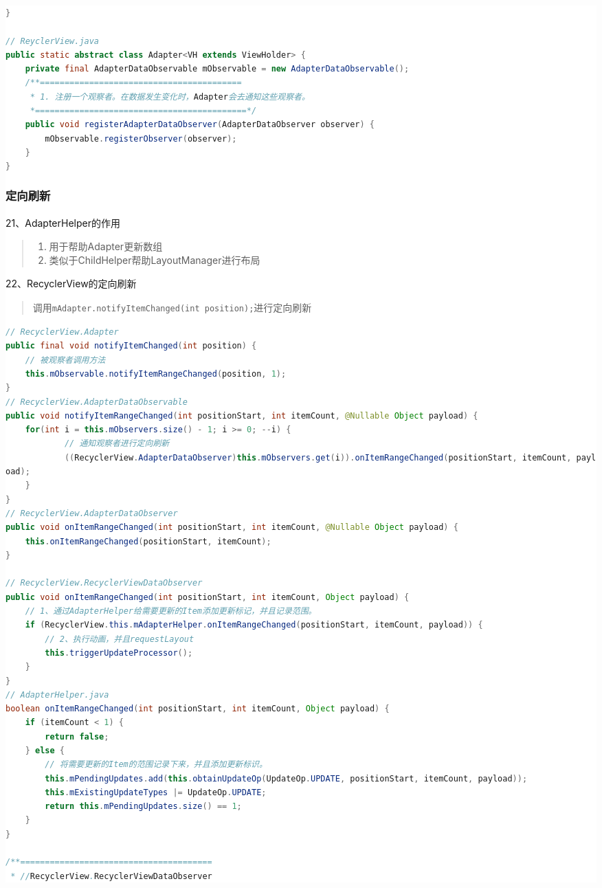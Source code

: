 ```java
}

// ReyclerView.java
public static abstract class Adapter<VH extends ViewHolder> {
    private final AdapterDataObservable mObservable = new AdapterDataObservable();
    /**=========================================
     * 1. 注册一个观察者。在数据发生变化时，Adapter会去通知这些观察者。
     *===========================================*/
    public void registerAdapterDataObserver(AdapterDataObserver observer) {
        mObservable.registerObserver(observer);
    }
}
```

### 定向刷新

21、AdapterHelper的作用
> 1. 用于帮助Adapter更新数组
> 1. 类似于ChildHelper帮助LayoutManager进行布局

22、RecyclerView的定向刷新
> 调用`mAdapter.notifyItemChanged(int position);`进行定向刷新
```java
// RecyclerView.Adapter
public final void notifyItemChanged(int position) {
    // 被观察者调用方法
    this.mObservable.notifyItemRangeChanged(position, 1);
}
// RecyclerView.AdapterDataObservable
public void notifyItemRangeChanged(int positionStart, int itemCount, @Nullable Object payload) {
    for(int i = this.mObservers.size() - 1; i >= 0; --i) {
            // 通知观察者进行定向刷新
            ((RecyclerView.AdapterDataObserver)this.mObservers.get(i)).onItemRangeChanged(positionStart, itemCount, payload);
    }
}
// RecyclerView.AdapterDataObserver
public void onItemRangeChanged(int positionStart, int itemCount, @Nullable Object payload) {
    this.onItemRangeChanged(positionStart, itemCount);
}

// RecyclerView.RecyclerViewDataObserver
public void onItemRangeChanged(int positionStart, int itemCount, Object payload) {
    // 1、通过AdapterHelper给需要更新的Item添加更新标记，并且记录范围。
    if (RecyclerView.this.mAdapterHelper.onItemRangeChanged(positionStart, itemCount, payload)) {
        // 2、执行动画，并且requestLayout
        this.triggerUpdateProcessor();
    }
}
// AdapterHelper.java
boolean onItemRangeChanged(int positionStart, int itemCount, Object payload) {
    if (itemCount < 1) {
        return false;
    } else {
        // 将需要更新的Item的范围记录下来，并且添加更新标识。
        this.mPendingUpdates.add(this.obtainUpdateOp(UpdateOp.UPDATE, positionStart, itemCount, payload));
        this.mExistingUpdateTypes |= UpdateOp.UPDATE;
        return this.mPendingUpdates.size() == 1;
    }
}

/**=======================================
 * //RecyclerView.RecyclerViewDataObserver
```
